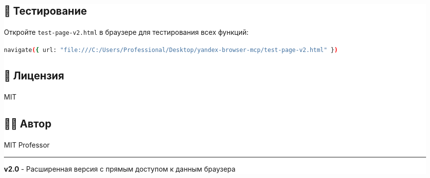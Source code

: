 ## 🧪 Тестирование

Откройте `test-page-v2.html` в браузере для тестирования всех функций:
```bash
navigate({ url: "file:///C:/Users/Professional/Desktop/yandex-browser-mcp/test-page-v2.html" })
```

## 📝 Лицензия

MIT

## 👨‍💻 Автор

MIT Professor

---

**v2.0** - Расширенная версия с прямым доступом к данным браузера